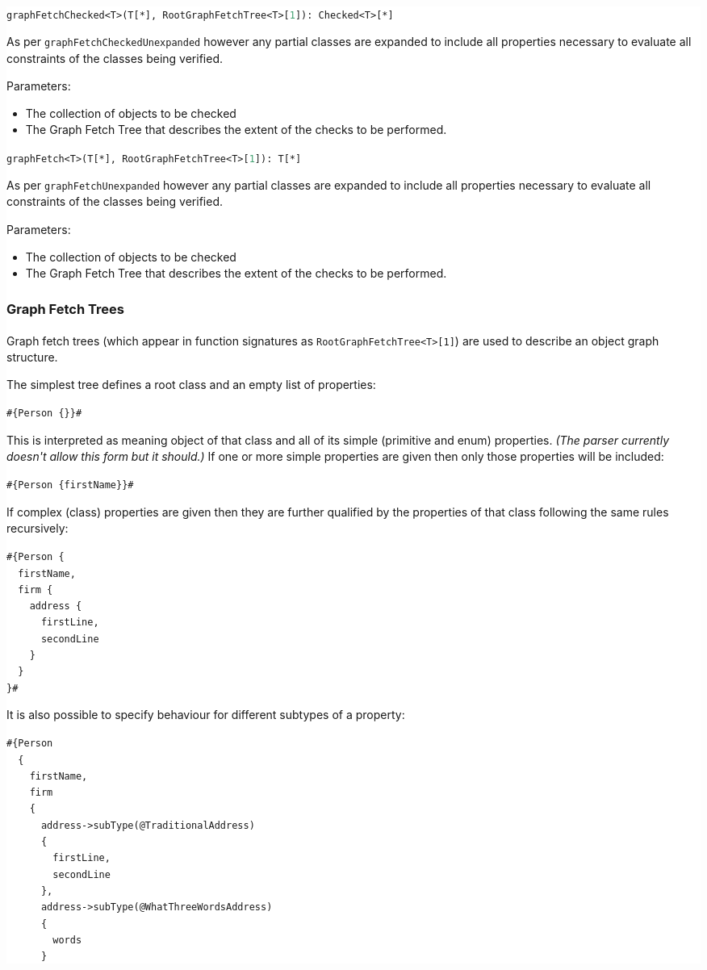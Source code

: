 ``` pure
graphFetchChecked<T>(T[*], RootGraphFetchTree<T>[1]): Checked<T>[*]
```
As per `graphFetchCheckedUnexpanded` however any partial classes are expanded to include all properties necessary
to evaluate all constraints of the classes being verified.

Parameters:
* The collection of objects to be checked
* The Graph Fetch Tree that describes the extent of the checks to be performed.

``` pure
graphFetch<T>(T[*], RootGraphFetchTree<T>[1]): T[*]
```
As per `graphFetchUnexpanded` however any partial classes are expanded to include all properties necessary
to evaluate all constraints of the classes being verified.

Parameters:
* The collection of objects to be checked
* The Graph Fetch Tree that describes the extent of the checks to be performed.

### Graph Fetch Trees
Graph fetch trees (which appear in function signatures as `RootGraphFetchTree<T>[1]`) are used to
describe an object graph structure.

The simplest tree defines a root class and an empty list of properties:
``` pure
#{Person {}}#
```
This is interpreted as meaning object of that class and all of its simple (primitive and enum) properties.
_(The parser currently doesn't allow this form but it should.)_
If one or more simple properties are given then only those properties will be included:
``` pure
#{Person {firstName}}#
```
If complex (class) properties are given then they are further qualified by the properties of that class
following the same rules recursively:
``` pure
#{Person {
  firstName, 
  firm {
    address {
      firstLine, 
      secondLine
    }
  }
}#
```
It is also possible to specify behaviour for different subtypes of a property:
``` pure
#{Person
  {
    firstName, 
    firm 
    {
      address->subType(@TraditionalAddress) 
      {
        firstLine, 
        secondLine
      },
      address->subType(@WhatThreeWordsAddress) 
      {
        words
      }
```